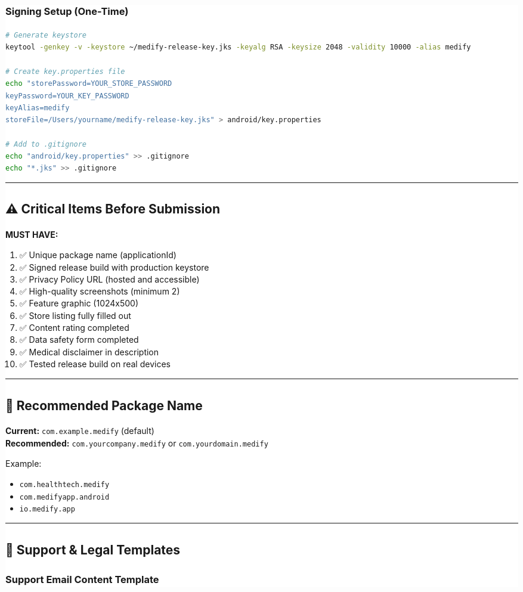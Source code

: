 ### Signing Setup (One-Time)

```bash
# Generate keystore
keytool -genkey -v -keystore ~/medify-release-key.jks -keyalg RSA -keysize 2048 -validity 10000 -alias medify

# Create key.properties file
echo "storePassword=YOUR_STORE_PASSWORD
keyPassword=YOUR_KEY_PASSWORD
keyAlias=medify
storeFile=/Users/yourname/medify-release-key.jks" > android/key.properties

# Add to .gitignore
echo "android/key.properties" >> .gitignore
echo "*.jks" >> .gitignore
```

---

## ⚠️ Critical Items Before Submission

**MUST HAVE:**

1. ✅ Unique package name (applicationId)
2. ✅ Signed release build with production keystore
3. ✅ Privacy Policy URL (hosted and accessible)
4. ✅ High-quality screenshots (minimum 2)
5. ✅ Feature graphic (1024x500)
6. ✅ Store listing fully filled out
7. ✅ Content rating completed
8. ✅ Data safety form completed
9. ✅ Medical disclaimer in description
10. ✅ Tested release build on real devices

---

## 📱 Recommended Package Name

**Current:** `com.example.medify` (default)  
**Recommended:** `com.yourcompany.medify` or `com.yourdomain.medify`

Example:

- `com.healthtech.medify`
- `com.medifyapp.android`
- `io.medify.app`

---

## 📧 Support & Legal Templates

### Support Email Content Template
